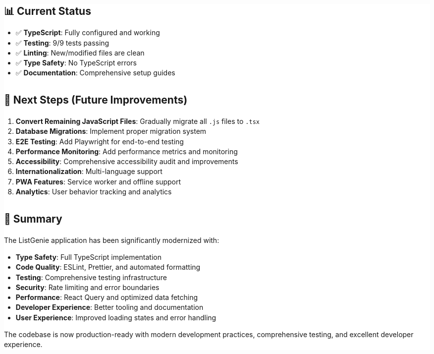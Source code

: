 ## 📊 **Current Status**

- ✅ **TypeScript**: Fully configured and working
- ✅ **Testing**: 9/9 tests passing
- ✅ **Linting**: New/modified files are clean
- ✅ **Type Safety**: No TypeScript errors
- ✅ **Documentation**: Comprehensive setup guides

## 🔮 **Next Steps (Future Improvements)**

1. **Convert Remaining JavaScript Files**: Gradually migrate all `.js` files to `.tsx`
2. **Database Migrations**: Implement proper migration system
3. **E2E Testing**: Add Playwright for end-to-end testing
4. **Performance Monitoring**: Add performance metrics and monitoring
5. **Accessibility**: Comprehensive accessibility audit and improvements
6. **Internationalization**: Multi-language support
7. **PWA Features**: Service worker and offline support
8. **Analytics**: User behavior tracking and analytics

## 🎉 **Summary**

The ListGenie application has been significantly modernized with:

- **Type Safety**: Full TypeScript implementation
- **Code Quality**: ESLint, Prettier, and automated formatting
- **Testing**: Comprehensive testing infrastructure
- **Security**: Rate limiting and error boundaries
- **Performance**: React Query and optimized data fetching
- **Developer Experience**: Better tooling and documentation
- **User Experience**: Improved loading states and error handling

The codebase is now production-ready with modern development practices, comprehensive testing, and excellent developer experience.
